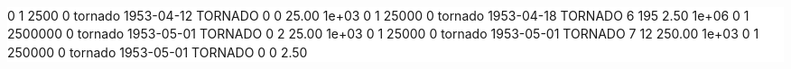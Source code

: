    <td style="text-align:right;"> 0 </td>
   <td style="text-align:right;"> 1 </td>
   <td style="text-align:right;"> 2500 </td>
   <td style="text-align:right;"> 0 </td>
   <td style="text-align:left;"> tornado </td>
  </tr>
  <tr>
   <td style="text-align:left;"> 1953-04-12 </td>
   <td style="text-align:left;"> TORNADO </td>
   <td style="text-align:right;"> 0 </td>
   <td style="text-align:right;"> 0 </td>
   <td style="text-align:right;"> 25.00 </td>
   <td style="text-align:right;"> 1e+03 </td>
   <td style="text-align:right;"> 0 </td>
   <td style="text-align:right;"> 1 </td>
   <td style="text-align:right;"> 25000 </td>
   <td style="text-align:right;"> 0 </td>
   <td style="text-align:left;"> tornado </td>
  </tr>
  <tr>
   <td style="text-align:left;"> 1953-04-18 </td>
   <td style="text-align:left;"> TORNADO </td>
   <td style="text-align:right;"> 6 </td>
   <td style="text-align:right;"> 195 </td>
   <td style="text-align:right;"> 2.50 </td>
   <td style="text-align:right;"> 1e+06 </td>
   <td style="text-align:right;"> 0 </td>
   <td style="text-align:right;"> 1 </td>
   <td style="text-align:right;"> 2500000 </td>
   <td style="text-align:right;"> 0 </td>
   <td style="text-align:left;"> tornado </td>
  </tr>
  <tr>
   <td style="text-align:left;"> 1953-05-01 </td>
   <td style="text-align:left;"> TORNADO </td>
   <td style="text-align:right;"> 0 </td>
   <td style="text-align:right;"> 2 </td>
   <td style="text-align:right;"> 25.00 </td>
   <td style="text-align:right;"> 1e+03 </td>
   <td style="text-align:right;"> 0 </td>
   <td style="text-align:right;"> 1 </td>
   <td style="text-align:right;"> 25000 </td>
   <td style="text-align:right;"> 0 </td>
   <td style="text-align:left;"> tornado </td>
  </tr>
  <tr>
   <td style="text-align:left;"> 1953-05-01 </td>
   <td style="text-align:left;"> TORNADO </td>
   <td style="text-align:right;"> 7 </td>
   <td style="text-align:right;"> 12 </td>
   <td style="text-align:right;"> 250.00 </td>
   <td style="text-align:right;"> 1e+03 </td>
   <td style="text-align:right;"> 0 </td>
   <td style="text-align:right;"> 1 </td>
   <td style="text-align:right;"> 250000 </td>
   <td style="text-align:right;"> 0 </td>
   <td style="text-align:left;"> tornado </td>
  </tr>
  <tr>
   <td style="text-align:left;"> 1953-05-01 </td>
   <td style="text-align:left;"> TORNADO </td>
   <td style="text-align:right;"> 0 </td>
   <td style="text-align:right;"> 0 </td>
   <td style="text-align:right;"> 2.50 </td>